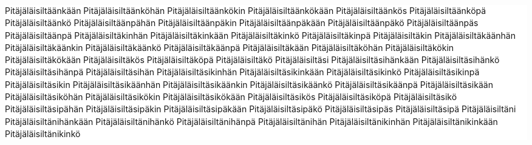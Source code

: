 Pitäjäläisiltäänkään
Pitäjäläisiltäänköhän
Pitäjäläisiltäänkökin
Pitäjäläisiltäänkökään
Pitäjäläisiltäänkös
Pitäjäläisiltäänköpä
Pitäjäläisiltäänkö
Pitäjäläisiltäänpähän
Pitäjäläisiltäänpäkin
Pitäjäläisiltäänpäkään
Pitäjäläisiltäänpäkö
Pitäjäläisiltäänpäs
Pitäjäläisiltäänpä
Pitäjäläisiltäkinhän
Pitäjäläisiltäkinkään
Pitäjäläisiltäkinkö
Pitäjäläisiltäkinpä
Pitäjäläisiltäkin
Pitäjäläisiltäkäänhän
Pitäjäläisiltäkäänkin
Pitäjäläisiltäkäänkö
Pitäjäläisiltäkäänpä
Pitäjäläisiltäkään
Pitäjäläisiltäköhän
Pitäjäläisiltäkökin
Pitäjäläisiltäkökään
Pitäjäläisiltäkös
Pitäjäläisiltäköpä
Pitäjäläisiltäkö
Pitäjäläisiltäsi
Pitäjäläisiltäsihänkään
Pitäjäläisiltäsihänkö
Pitäjäläisiltäsihänpä
Pitäjäläisiltäsihän
Pitäjäläisiltäsikinhän
Pitäjäläisiltäsikinkään
Pitäjäläisiltäsikinkö
Pitäjäläisiltäsikinpä
Pitäjäläisiltäsikin
Pitäjäläisiltäsikäänhän
Pitäjäläisiltäsikäänkin
Pitäjäläisiltäsikäänkö
Pitäjäläisiltäsikäänpä
Pitäjäläisiltäsikään
Pitäjäläisiltäsiköhän
Pitäjäläisiltäsikökin
Pitäjäläisiltäsikökään
Pitäjäläisiltäsikös
Pitäjäläisiltäsiköpä
Pitäjäläisiltäsikö
Pitäjäläisiltäsipähän
Pitäjäläisiltäsipäkin
Pitäjäläisiltäsipäkään
Pitäjäläisiltäsipäkö
Pitäjäläisiltäsipäs
Pitäjäläisiltäsipä
Pitäjäläisiltäni
Pitäjäläisiltänihänkään
Pitäjäläisiltänihänkö
Pitäjäläisiltänihänpä
Pitäjäläisiltänihän
Pitäjäläisiltänikinhän
Pitäjäläisiltänikinkään
Pitäjäläisiltänikinkö